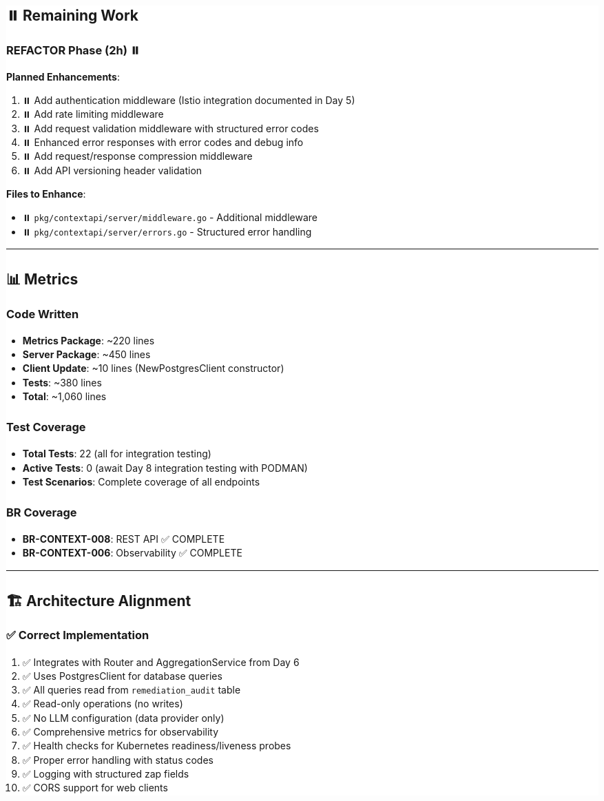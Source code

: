
## ⏸️ Remaining Work

### REFACTOR Phase (2h) ⏸️

**Planned Enhancements**:
1. ⏸️  Add authentication middleware (Istio integration documented in Day 5)
2. ⏸️  Add rate limiting middleware
3. ⏸️  Add request validation middleware with structured error codes
4. ⏸️  Enhanced error responses with error codes and debug info
5. ⏸️  Add request/response compression middleware
6. ⏸️  Add API versioning header validation

**Files to Enhance**:
- ⏸️  `pkg/contextapi/server/middleware.go` - Additional middleware
- ⏸️  `pkg/contextapi/server/errors.go` - Structured error handling

---

## 📊 Metrics

### Code Written
- **Metrics Package**: ~220 lines
- **Server Package**: ~450 lines
- **Client Update**: ~10 lines (NewPostgresClient constructor)
- **Tests**: ~380 lines
- **Total**: ~1,060 lines

### Test Coverage
- **Total Tests**: 22 (all for integration testing)
- **Active Tests**: 0 (await Day 8 integration testing with PODMAN)
- **Test Scenarios**: Complete coverage of all endpoints

### BR Coverage
- **BR-CONTEXT-008**: REST API ✅ COMPLETE
- **BR-CONTEXT-006**: Observability ✅ COMPLETE

---

## 🏗️ Architecture Alignment

### ✅ Correct Implementation
1. ✅ Integrates with Router and AggregationService from Day 6
2. ✅ Uses PostgresClient for database queries
3. ✅ All queries read from `remediation_audit` table
4. ✅ Read-only operations (no writes)
5. ✅ No LLM configuration (data provider only)
6. ✅ Comprehensive metrics for observability
7. ✅ Health checks for Kubernetes readiness/liveness probes
8. ✅ Proper error handling with status codes
9. ✅ Logging with structured zap fields
10. ✅ CORS support for web clients
